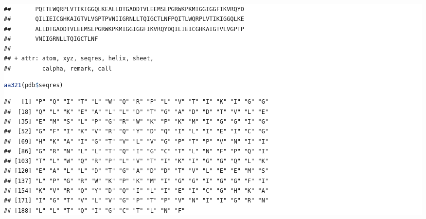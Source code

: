     ##       PQITLWQRPLVTIKIGGQLKEALLDTGADDTVLEEMSLPGRWKPKMIGGIGGFIKVRQYD
    ##       QILIEICGHKAIGTVLVGPTPVNIIGRNLLTQIGCTLNFPQITLWQRPLVTIKIGGQLKE
    ##       ALLDTGADDTVLEEMSLPGRWKPKMIGGIGGFIKVRQYDQILIEICGHKAIGTVLVGPTP
    ##       VNIIGRNLLTQIGCTLNF
    ## 
    ## + attr: atom, xyz, seqres, helix, sheet,
    ##         calpha, remark, call

``` r
aa321(pdb$seqres)
```

    ##   [1] "P" "Q" "I" "T" "L" "W" "Q" "R" "P" "L" "V" "T" "I" "K" "I" "G" "G"
    ##  [18] "Q" "L" "K" "E" "A" "L" "L" "D" "T" "G" "A" "D" "D" "T" "V" "L" "E"
    ##  [35] "E" "M" "S" "L" "P" "G" "R" "W" "K" "P" "K" "M" "I" "G" "G" "I" "G"
    ##  [52] "G" "F" "I" "K" "V" "R" "Q" "Y" "D" "Q" "I" "L" "I" "E" "I" "C" "G"
    ##  [69] "H" "K" "A" "I" "G" "T" "V" "L" "V" "G" "P" "T" "P" "V" "N" "I" "I"
    ##  [86] "G" "R" "N" "L" "L" "T" "Q" "I" "G" "C" "T" "L" "N" "F" "P" "Q" "I"
    ## [103] "T" "L" "W" "Q" "R" "P" "L" "V" "T" "I" "K" "I" "G" "G" "Q" "L" "K"
    ## [120] "E" "A" "L" "L" "D" "T" "G" "A" "D" "D" "T" "V" "L" "E" "E" "M" "S"
    ## [137] "L" "P" "G" "R" "W" "K" "P" "K" "M" "I" "G" "G" "I" "G" "G" "F" "I"
    ## [154] "K" "V" "R" "Q" "Y" "D" "Q" "I" "L" "I" "E" "I" "C" "G" "H" "K" "A"
    ## [171] "I" "G" "T" "V" "L" "V" "G" "P" "T" "P" "V" "N" "I" "I" "G" "R" "N"
    ## [188] "L" "L" "T" "Q" "I" "G" "C" "T" "L" "N" "F"
